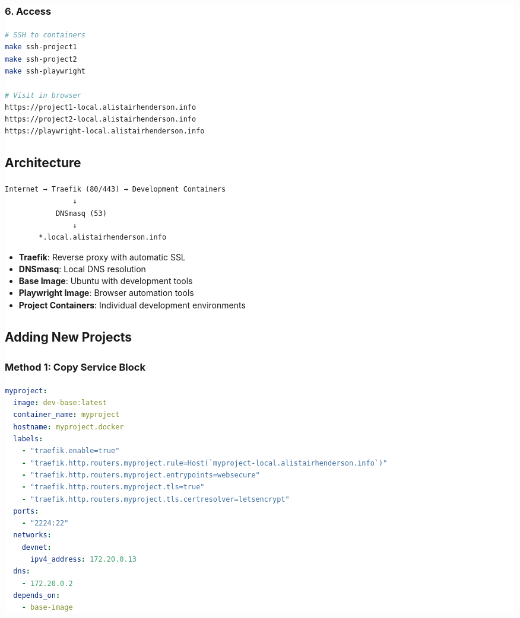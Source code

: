 ### 6. Access

```bash
# SSH to containers
make ssh-project1
make ssh-project2
make ssh-playwright

# Visit in browser
https://project1-local.alistairhenderson.info
https://project2-local.alistairhenderson.info
https://playwright-local.alistairhenderson.info
```

## Architecture

```
Internet → Traefik (80/443) → Development Containers
                ↓
            DNSmasq (53)
                ↓
        *.local.alistairhenderson.info
```

- **Traefik**: Reverse proxy with automatic SSL
- **DNSmasq**: Local DNS resolution
- **Base Image**: Ubuntu with development tools
- **Playwright Image**: Browser automation tools
- **Project Containers**: Individual development environments

## Adding New Projects

### Method 1: Copy Service Block

```yaml
myproject:
  image: dev-base:latest
  container_name: myproject
  hostname: myproject.docker
  labels:
    - "traefik.enable=true"
    - "traefik.http.routers.myproject.rule=Host(`myproject-local.alistairhenderson.info`)"
    - "traefik.http.routers.myproject.entrypoints=websecure"
    - "traefik.http.routers.myproject.tls=true"
    - "traefik.http.routers.myproject.tls.certresolver=letsencrypt"
  ports:
    - "2224:22"
  networks:
    devnet:
      ipv4_address: 172.20.0.13
  dns:
    - 172.20.0.2
  depends_on:
    - base-image
```

